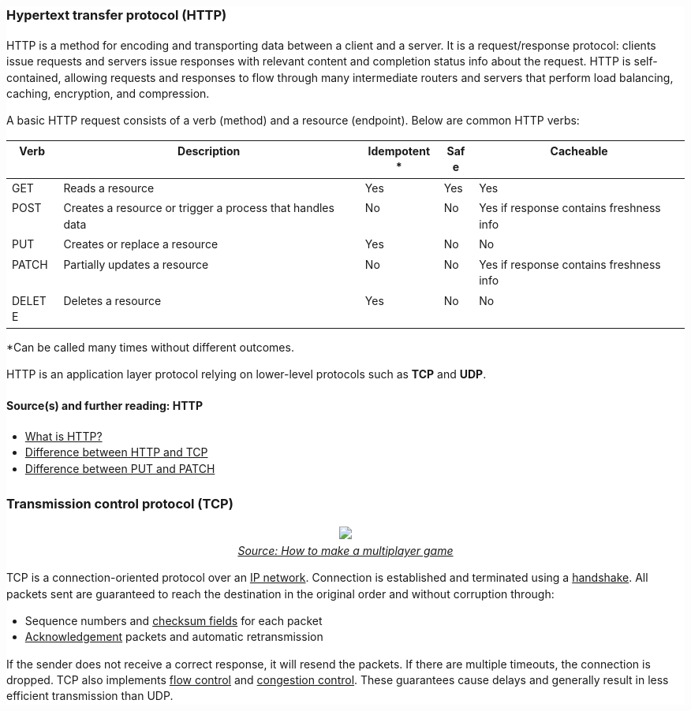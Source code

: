 ### Hypertext transfer protocol (HTTP)

HTTP is a method for encoding and transporting data between a client and a server.  It is a request/response protocol: clients issue requests and servers issue responses with relevant content and completion status info about the request.  HTTP is self-contained, allowing requests and responses to flow through many intermediate routers and servers that perform load balancing, caching, encryption, and compression.

A basic HTTP request consists of a verb (method) and a resource (endpoint).  Below are common HTTP verbs:

| Verb | Description | Idempotent* | Safe | Cacheable |
|---|---|---|---|---|
| GET | Reads a resource | Yes | Yes | Yes |
| POST | Creates a resource or trigger a process that handles data | No | No | Yes if response contains freshness info |
| PUT | Creates or replace a resource | Yes | No | No |
| PATCH | Partially updates a resource | No | No | Yes if response contains freshness info |
| DELETE | Deletes a resource | Yes | No | No |

*Can be called many times without different outcomes.

HTTP is an application layer protocol relying on lower-level protocols such as **TCP** and **UDP**.

#### Source(s) and further reading: HTTP

* [What is HTTP?](https://www.nginx.com/resources/glossary/http/)
* [Difference between HTTP and TCP](https://www.quora.com/What-is-the-difference-between-HTTP-protocol-and-TCP-protocol)
* [Difference between PUT and PATCH](https://laracasts.com/discuss/channels/general-discussion/whats-the-differences-between-put-and-patch?page=1)

### Transmission control protocol (TCP)

<p align="center">
  <img src="http://i.imgur.com/JdAsdvG.jpg">
  <br/>
  <i><a href=http://www.wildbunny.co.uk/blog/2012/10/09/how-to-make-a-multi-player-game-part-1/>Source: How to make a multiplayer game</a></i>
</p>

TCP is a connection-oriented protocol over an [IP network](https://en.wikipedia.org/wiki/Internet_Protocol).  Connection is established and terminated using a [handshake](https://en.wikipedia.org/wiki/Handshaking).  All packets sent are guaranteed to reach the destination in the original order and without corruption through:

* Sequence numbers and [checksum fields](https://en.wikipedia.org/wiki/Transmission_Control_Protocol#Checksum_computation) for each packet
* [Acknowledgement](https://en.wikipedia.org/wiki/Acknowledgement_(data_networks)) packets and automatic retransmission

If the sender does not receive a correct response, it will resend the packets.  If there are multiple timeouts, the connection is dropped.  TCP also implements [flow control](https://en.wikipedia.org/wiki/Flow_control_(data)) and [congestion control](https://en.wikipedia.org/wiki/Network_congestion#Congestion_control).  These guarantees cause delays and generally result in less efficient transmission than UDP.
